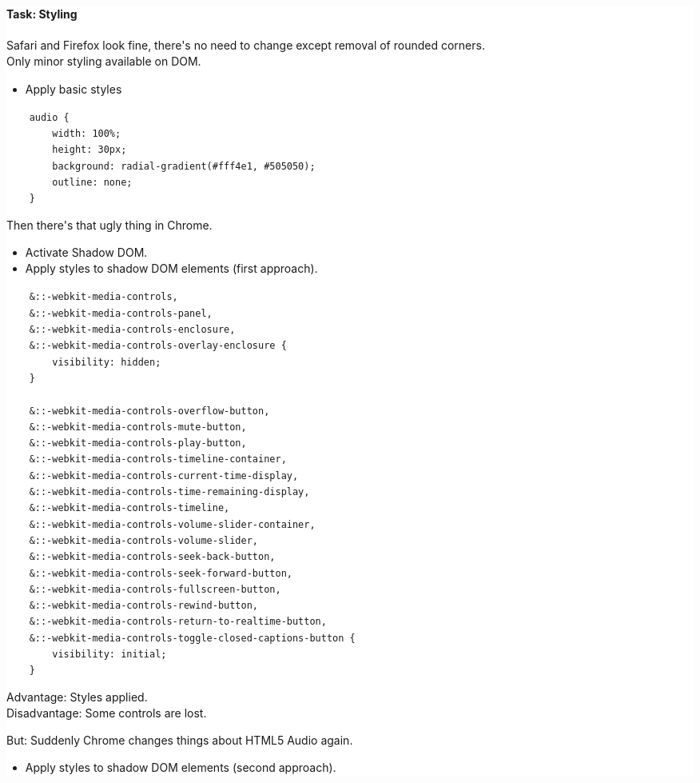 

#### Task: Styling

Safari and Firefox look fine, there's no need to change except removal of rounded corners.  
Only minor styling available on DOM.  

- Apply basic styles

```
    audio {
        width: 100%;
        height: 30px;
        background: radial-gradient(#fff4e1, #505050);
        outline: none;
    }
```

Then there's that ugly thing in Chrome.  

- Activate Shadow DOM.  
- Apply styles to shadow DOM elements (first approach).  

```
    &::-webkit-media-controls,
    &::-webkit-media-controls-panel,
    &::-webkit-media-controls-enclosure,
    &::-webkit-media-controls-overlay-enclosure {
        visibility: hidden;
    }

    &::-webkit-media-controls-overflow-button,
    &::-webkit-media-controls-mute-button,
    &::-webkit-media-controls-play-button,
    &::-webkit-media-controls-timeline-container,
    &::-webkit-media-controls-current-time-display,
    &::-webkit-media-controls-time-remaining-display,
    &::-webkit-media-controls-timeline,
    &::-webkit-media-controls-volume-slider-container,
    &::-webkit-media-controls-volume-slider,
    &::-webkit-media-controls-seek-back-button,
    &::-webkit-media-controls-seek-forward-button,
    &::-webkit-media-controls-fullscreen-button,
    &::-webkit-media-controls-rewind-button,
    &::-webkit-media-controls-return-to-realtime-button,
    &::-webkit-media-controls-toggle-closed-captions-button {
        visibility: initial;
    }
```

Advantage: Styles applied.  
Disadvantage: Some controls are lost.  

But: Suddenly Chrome changes things about HTML5 Audio again.  

- Apply styles to shadow DOM elements (second approach).  
